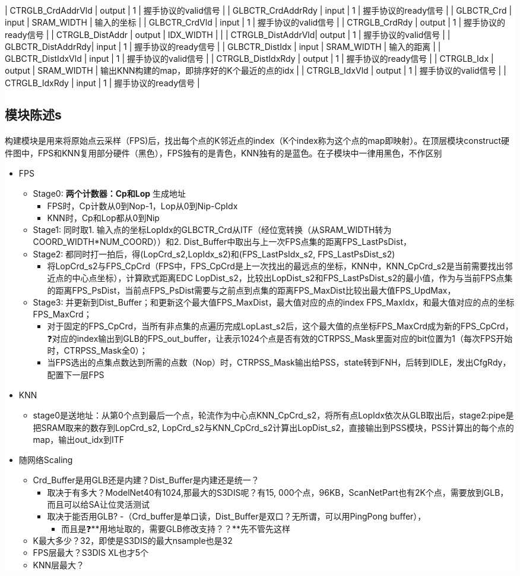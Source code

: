 | CTRGLB_CrdAddrVld | output | 1 | 握手协议的valid信号 |
| GLBCTR_CrdAddrRdy | input | 1 | 握手协议的ready信号 |
| GLBCTR_Crd        | input | SRAM_WIDTH | 输入的坐标 |
| GLBCTR_CrdVld     | input | 1 | 握手协议的valid信号 |
| CTRGLB_CrdRdy     | output | 1 | 握手协议的ready信号 |
| CTRGLB_DistAddr   | output | IDX_WIDTH |  |
| CTRGLB_DistAddrVld| output | 1 | 握手协议的valid信号 |
| GLBCTR_DistAddrRdy| input | 1 | 握手协议的ready信号 |
| GLBCTR_DistIdx       | input | SRAM_WIDTH | 输入的距离 |
| GLBCTR_DistIdxVld    | input | 1 | 握手协议的valid信号 |
| CTRGLB_DistIdxRdy    | output | 1 | 握手协议的ready信号 |
| CTRGLB_Idx        | output | SRAM_WIDTH | 输出KNN构建的map，即排序好的K个最近的点的idx |
| CTRGLB_IdxVld     | output | 1 | 握手协议的valid信号 |
| CTRGLB_IdxRdy     | input | 1 | 握手协议的ready信号 |


## 模块陈述s
构建模块是用来将原始点云采样（FPS)后，找出每个点的K邻近点的index（K个index称为这个点的map即映射）。在顶层模块construct硬件图中，FPS和KNN复用部分硬件（黑色），FPS独有的是青色，KNN独有的是蓝色。在子模块中一律用黑色，不作区别
- FPS
    - Stage0: **两个计数器：Cp和Lop** 生成地址
        - FPS时，Cp计数从0到Nop-1，Lop从0到Nip-CpIdx
        - KNN时，Cp和Lop都从0到Nip
    - Stage1: 同时取1. 输入点的坐标LopIdx的GLBCTR_Crd从ITF（经位宽转换（从SRAM_WIDTH转为COORD_WIDTH\*NUM_COORD））和2. Dist_Buffer中取出与上一次FPS点集的距离FPS_LastPsDist，
    - Stage2: 都同时打一拍后，得(LopCrd_s2,LopIdx_s2)和(FPS_LastPsIdx_s2, FPS_LastPsDist_s2)
        - 将LopCrd_s2与FPS_CpCrd（FPS中，FPS_CpCrd是上一次找出的最远点的坐标，KNN中，KNN_CpCrd_s2是当前需要找出邻近点的中心点坐标），计算欧式距离EDC LopDist_s2，比较出LopDist_s2和FPS_LastPsDist_s2的最小值，作为与当前FPS点集的距离FPS_PsDist，当前点FPS_PsDist需要与之前点到点集的距离FPS_MaxDist比较出最大值FPS_UpdMax，
    - Stage3: 并更新到Dist_Buffer；和更新这个最大值FPS_MaxDist，最大值对应的点的index FPS_MaxIdx，和最大值对应的点的坐标FPS_MaxCrd；
        - 对于固定的FPS_CpCrd，当所有非点集的点遍历完成LopLast_s2后，这个最大值的点坐标FPS_MaxCrd成为新的FPS_CpCrd，:question:对应的index输出到GLB的FPS_out_buffer，让表示1024个点是否有效的CTRPSS_Mask里面对应的bit位置为1（每次FPS开始时，CTRPSS_Mask全0）；
        - 当FPS选出的点集点数达到所需的点数（Nop）时，CTRPSS_Mask输出给PSS，state转到FNH，后转到IDLE，发出CfgRdy，配置下一层FPS

- KNN
    - stage0是送地址：从第0个点到最后一个点，轮流作为中心点KNN_CpCrd_s2，将所有点LopIdx依次从GLB取出后，stage2:pipe是把SRAM取来的数存到LopCrd_s2, LopCrd_s2与KNN_CpCrd_s2计算出LopDist_s2，直接输出到PSS模块，PSS计算出的每个点的map，输出out_idx到ITF
- 随网络Scaling
    - Crd_Buffer是用GLB还是内建？Dist_Buffer是内建还是统一？
        - 取决于有多大？ModelNet40有1024,那最大的S3DIS呢？有15, 000个点，96KB，ScanNetPart也有2K个点，需要放到GLB，而且可以给SA让位灵活测试
        - 取决于能否用GLB? 
            -（Crd_buffer是单口读，Dist_Buffer是双口？无所谓，可以用PingPong buffer），
            - 而且是:question:**用地址取的，需要GLB修改支持？？**先不管先这样
    - K最大多少？32，即使是S3DIS的最大nsample也是32
    - FPS层最大？S3DIS XL也才5个
    - KNN层最大？
